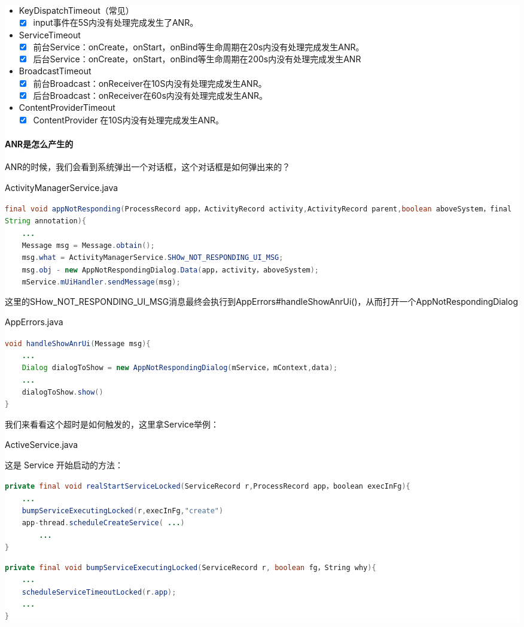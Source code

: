 - KeyDispatchTimeout（常见）
    - [x] input事件在5S内没有处理完成发生了ANR。
    
- ServiceTimeout
    - [x] 前台Service：onCreate，onStart，onBind等生命周期在20s内没有处理完成发生ANR。
    - [x] 后台Service：onCreate，onStart，onBind等生命周期在200s内没有处理完成发生ANR

- BroadcastTimeout
    - [x] 前台Broadcast：onReceiver在10S内没有处理完成发生ANR。
    - [x] 后台Broadcast：onReceiver在60s内没有处理完成发生ANR。

- ContentProviderTimeout
    - [x] ContentProvider 在10S内没有处理完成发生ANR。 

#### ANR是怎么产生的

ANR的时候，我们会看到系统弹出一个对话框，这个对话框是如何弹出来的？

ActivityManagerService.java

```java
final void appNotResponding(ProcessRecord app，ActivityRecord activity,ActivityRecord parent,boolean aboveSystem，final String annotation){
    ...
    Message msg = Message.obtain();
    msg.what = ActivityManagerService.SHOw_NOT_RESPONDING_UI_MSG;
    msg.obj - new AppNotRespondingDialog.Data(app，activity，aboveSystem);
    mService.mUiHandler.sendMessage(msg);
```

这里的SHow_NOT_RESPONDING_UI_MSG消息最终会执行到AppErrors#handleShowAnrUi()，从而打开一个AppNotRespondingDialog

AppErrors.java

```java
void handleShowAnrUi(Message msg){
    ...
    Dialog dialogToShow = new AppNotRespondingDialog(mService，mContext,data);
    ...
    dialogToShow.show()
}
```

我们来看看这个超时是如何触发的，这里拿Service举例：

ActiveService.java

这是 Service 开始启动的方法：

```java
private final void realStartServiceLocked(ServiceRecord r,ProcessRecord app，boolean execInFg){
    ...
    bumpServiceExecutingLocked(r,execInFg,"create")
    app-thread.scheduleCreateService( ...)
        ...
}
```

```java
private final void bumpServiceExecutingLocked(ServiceRecord r, boolean fg，String why){
    ...
    scheduleServiceTimeoutLocked(r.app);
    ...
}
```
